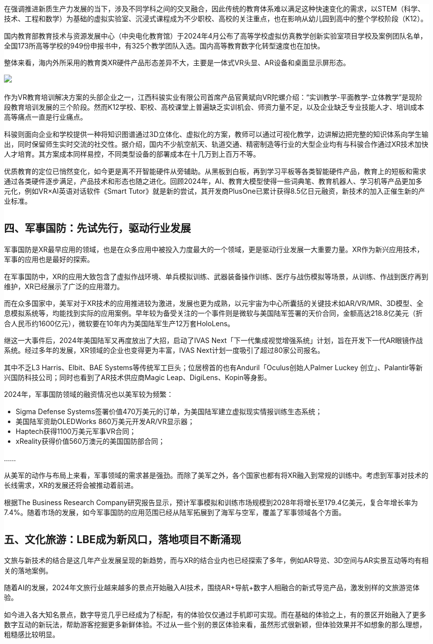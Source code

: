 在强调推进新质生产力发展的当下，涉及不同学科之间的交叉融合，因此传统的教育体系难以满足这种快速变化的需求，以STEM（科学、技术、工程和数学）为基础的虚拟实验室、沉浸式课程成为不少职校、高校的关注重点，也在影响从幼儿园到高中的整个学校阶段（K12）。

国内教育部教育技术与资源发展中心（中央电化教育馆）于2024年4月公布了高等学校虚拟仿真教学创新实验室项目学校及案例团队名单，全国173所高等学校的949份申报书中，有325个教学团队入选。国内高等教育数字化转型速度也在加快。

整体来看，海内外所采用的教育类XR硬件产品形态差异不大，主要是一体式VR头显、AR设备和桌面显示屏形态。

![](https://image.woshipm.com/2025/02/07/7d11b722-e552-11ef-ba91-00163e09d72f.jpg)

作为VR教育培训解决方案的头部企业之一，江西科骏实业有限公司首席产品官黄斌向VR陀螺介绍：“实训教学-平面教学-立体教学”是现阶段教育培训发展的三个阶段。然而K12学校、职校、高校课堂上普遍缺乏实训机会、师资力量不足，以及企业缺乏专业技能人才、培训成本高等痛点一直是行业痛点。

科骏则面向企业和学校提供一种将知识图谱通过3D立体化、虚拟化的方案，教师可以通过可视化教学，边讲解边把完整的知识体系向学生输出，同时保留师生实时交流的社交性。据介绍，国内不少航空航天、轨道交通、精密制造等行业的大型企业均有与科骏合作通过XR技术加快人才培育。其方案成本同样易控，不同类型设备的部署成本在十几万到上百万不等。

优质教育的定位已悄然变化，如今更是离不开智能硬件从旁辅助。从黑板到白板，再到学习平板等各类智能硬件产品，教育上的短板和需求通过各类硬件逐步满足，产品技术和形态也随之进化。回顾2024年，AI、教育大模型使得一些词典笔、教育机器人、学习机等产品更加多元化，例如VR×AI英语对话软件《Smart Tutor》就是新的尝试，其开发商PlusOne已累计获得8.5亿日元融资，新技术的加入正催生新的产业标准。

## 四、军事国防：先试先行，驱动行业发展

军事国防是XR最早应用的领域，也是在众多应用中被投入力度最大的一个领域，更是驱动行业发展一大重要力量。XR作为新兴应用技术，军事的应用也是最好的探索。

在军事国防中，XR的应用大致包含了虚拟作战环境、单兵模拟训练、武器装备操作训练、医疗与战伤模拟等场景，从训练、作战到医疗再到维护，XR已经展示了广泛的应用潜力。

而在众多国家中，美军对于XR技术的应用推进较为激进，发展也更为成熟，以元宇宙为中心所囊括的关键技术如AR/VR/MR、3D模型、全息模拟系统等，均能找到实际的应用案例。早年较为备受关注的一个事件则是微软与美国陆军签署的天价合同，金额高达218.8亿美元（折合人民币约1600亿元），微软要在10年内为美国陆军生产12万套HoloLens。

继这一大事件后，2024年美国陆军又再度放出了大招，启动了IVAS Next「下一代集成视觉增强系统」计划，旨在开发下一代AR眼镜作战系统。经过多年的发展，XR领域的企业也变得更为丰富，IVAS Next计划一度吸引了超过80家公司报名。

其中不乏L3 Harris、Elbit、BAE Systems等传统军工巨头；位居榜首的也有Anduril「Oculus创始人Palmer Luckey 创立」、Palantir等新兴国防科技公司；同时也看到了AR技术供应商Magic Leap、DigiLens、Kopin等身影。

2024年，军事国防领域的融资情况也以美军较为频繁：

*   Sigma Defense Systems签署价值470万美元的订单，为美国陆军建立虚拟现实情报训练生态系统；
*   美国陆军资助OLEDWorks 860万美元开发AR/VR显示器；
*   Haptech获得1100万美元军事VR合同；
*   xReality获得价值560万澳元的美国国防部合同；

……

从美军的动作与布局上来看，军事领域的需求甚是强劲。而除了美军之外，各个国家也都有将XR融入到常规的训练中。考虑到军事对技术的长线需求，XR的发展还将会被推动着前进。

根据The Business Research Company研究报告显示，预计军事模拟和训练市场规模到2028年将增长至179.4亿美元，复合年增长率为7.4%。随着市场的发展，如今军事国防的应用范围已经从陆军拓展到了海军与空军，覆盖了军事领域各个方面。

## 五、文化旅游：LBE成为新风口，落地项目不断涌现

文旅与新技术的结合是这几年产业发展呈现的新趋势，而与XR的结合业内也已经探索了多年，例如AR导览、3D空间与AR实景互动等均有相关的落地案例。

随着AI的发展，2024年文旅行业越来越多的景点开始融入AI技术，围绕AR+导航+数字人相融合的新式导览产品，激发别样的文旅游览体验。

如今进入各大知名景点，数字导览几乎已经成为了标配，有的体验仅仅通过手机即可实现。而在基础的体验之上，有的景区开始融入了更多数字互动的新玩法，帮助游客挖掘更多新鲜体验。不过从一些个别的景区体验来看，虽然形式很新颖，但体验效果并不如想象的那么理想，粗糙感比较明显。
